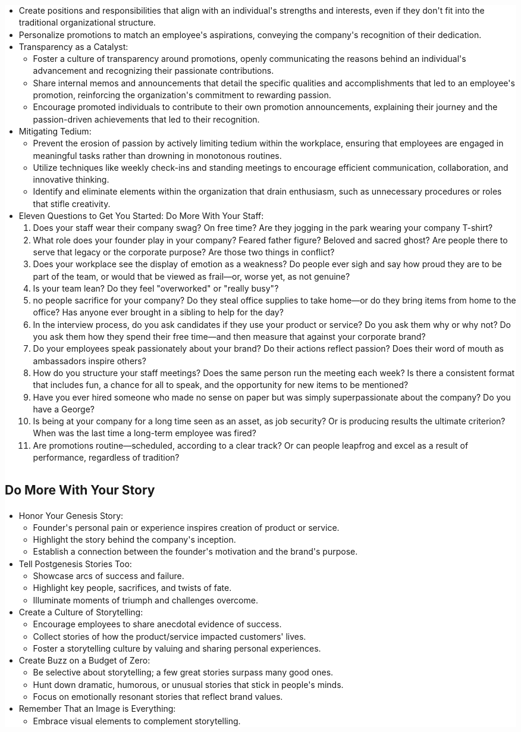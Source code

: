   - Create positions and responsibilities that align with an individual's strengths and interests, even if they don't fit into the traditional organizational structure.
  - Personalize promotions to match an employee's aspirations, conveying the company's recognition of their dedication.
- Transparency as a Catalyst:
  - Foster a culture of transparency around promotions, openly communicating the reasons behind an individual's advancement and recognizing their passionate contributions.
  - Share internal memos and announcements that detail the specific qualities and accomplishments that led to an employee's promotion, reinforcing the organization's commitment to rewarding passion.
  - Encourage promoted individuals to contribute to their own promotion announcements, explaining their journey and the passion-driven achievements that led to their recognition.
- Mitigating Tedium:
  - Prevent the erosion of passion by actively limiting tedium within the workplace, ensuring that employees are engaged in meaningful tasks rather than drowning in monotonous routines.
  - Utilize techniques like weekly check-ins and standing meetings to encourage efficient communication, collaboration, and innovative thinking.
  - Identify and eliminate elements within the organization that drain enthusiasm, such as unnecessary procedures or roles that stifle creativity.
- Eleven Questions to Get You Started: Do More With Your Staff:
  1. Does your staff wear their company swag? On free time? Are they jogging in the park wearing your company T-shirt?
  2. What role does your founder play in your company? Feared father figure? Beloved and sacred ghost? Are people there to serve that legacy or the corporate purpose? Are those two things in conflict?
  3. Does your workplace see the display of emotion as a weakness? Do people ever sigh and say how proud they are to be part of the team, or would that be viewed as frail—or, worse yet, as not genuine?
  4. Is your team lean? Do they feel "overworked" or "really busy"?
  5. no people sacrifice for your company? Do they steal office supplies to take home—or do they bring items from home to the office? Has anyone ever brought in a sibling to help for the day?
  6. In the interview process, do you ask candidates if they use your product or service? Do you ask them why or why not? Do you ask them how they spend their free time—and then measure that against your corporate brand?
  7. Do your employees speak passionately about your brand? Do their actions reflect passion? Does their word of mouth as ambassadors inspire others?
  8. How do you structure your staff meetings? Does the same person run the meeting each week? Is there a consistent format that includes fun, a chance for all to speak, and the opportunity for new items to be mentioned?
  9. Have you ever hired someone who made no sense on paper but was simply superpassionate about the company? Do you have a George?
  10. Is being at your company for a long time seen as an asset, as job security? Or is producing results the ultimate criterion? When was the last time a long-term employee was fired?
  11. Are promotions routine—scheduled, according to a clear track? Or can people leapfrog and excel as a result of performance, regardless of tradition?


## Do More With Your Story
- Honor Your Genesis Story:
  - Founder's personal pain or experience inspires creation of product or service.
  - Highlight the story behind the company's inception.
  - Establish a connection between the founder's motivation and the brand's purpose.
- Tell Postgenesis Stories Too:
  - Showcase arcs of success and failure.
  - Highlight key people, sacrifices, and twists of fate.
  - Illuminate moments of triumph and challenges overcome.
- Create a Culture of Storytelling:
  - Encourage employees to share anecdotal evidence of success.
  - Collect stories of how the product/service impacted customers' lives.
  - Foster a storytelling culture by valuing and sharing personal experiences.
- Create Buzz on a Budget of Zero:
  - Be selective about storytelling; a few great stories surpass many good ones.
  - Hunt down dramatic, humorous, or unusual stories that stick in people's minds.
  - Focus on emotionally resonant stories that reflect brand values.
- Remember That an Image is Everything:
  - Embrace visual elements to complement storytelling.